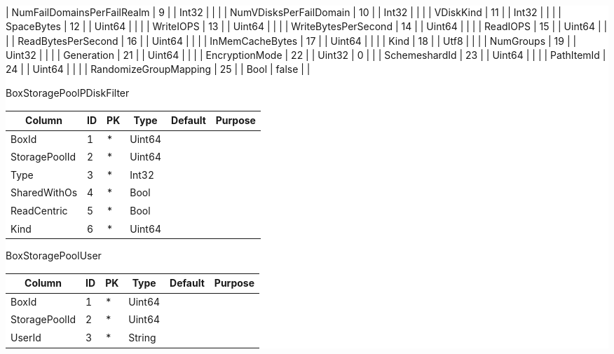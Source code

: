| NumFailDomainsPerFailRealm | 9 |  | Int32 |  |  |
| NumVDisksPerFailDomain | 10 |  | Int32 |  |  |
| VDiskKind | 11 |  | Int32 |  |  |
| SpaceBytes | 12 |  | Uint64 |  |  |
| WriteIOPS | 13 |  | Uint64 |  |  |
| WriteBytesPerSecond | 14 |  | Uint64 |  |  |
| ReadIOPS | 15 |  | Uint64 |  |  |
| ReadBytesPerSecond | 16 |  | Uint64 |  |  |
| InMemCacheBytes | 17 |  | Uint64 |  |  |
| Kind | 18 |  | Utf8 |  |  |
| NumGroups | 19 |  | Uint32 |  |  |
| Generation | 21 |  | Uint64 |  |  |
| EncryptionMode | 22 |  | Uint32 | 0 |  |
| SchemeshardId | 23 |  | Uint64 |  |  |
| PathItemId | 24 |  | Uint64 |  |  |
| RandomizeGroupMapping | 25 |  | Bool | false |  |

BoxStoragePoolPDiskFilter

| Column | ID | PK | Type | Default | Purpose |
| --------------- | ---- | ---- | -------- | -------------- | ------------ |
| BoxId | 1 | * | Uint64 |  |  |
| StoragePoolId | 2 | * | Uint64 |  |  |
| Type | 3 | * | Int32 |  |  |
| SharedWithOs | 4 | * | Bool |  |  |
| ReadCentric | 5 | * | Bool |  |  |
| Kind | 6 | * | Uint64 |  |  |

BoxStoragePoolUser

| Column | ID | PK | Type | Default | Purpose |
| --------------- | ---- | ---- | -------- | -------------- | ------------ |
| BoxId | 1 | * | Uint64 |  |  |
| StoragePoolId | 2 | * | Uint64 |  |  |
| UserId | 3 | * | String |  |  |
